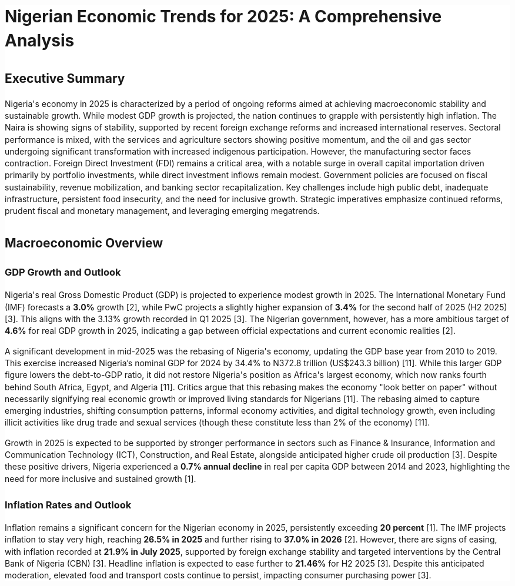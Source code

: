 # Nigerian Economic Trends for 2025: A Comprehensive Analysis

## Executive Summary

Nigeria's economy in 2025 is characterized by a period of ongoing reforms aimed at achieving macroeconomic stability and sustainable growth. While modest GDP growth is projected, the nation continues to grapple with persistently high inflation. The Naira is showing signs of stability, supported by recent foreign exchange reforms and increased international reserves. Sectoral performance is mixed, with the services and agriculture sectors showing positive momentum, and the oil and gas sector undergoing significant transformation with increased indigenous participation. However, the manufacturing sector faces contraction. Foreign Direct Investment (FDI) remains a critical area, with a notable surge in overall capital importation driven primarily by portfolio investments, while direct investment inflows remain modest. Government policies are focused on fiscal sustainability, revenue mobilization, and banking sector recapitalization. Key challenges include high public debt, inadequate infrastructure, persistent food insecurity, and the need for inclusive growth. Strategic imperatives emphasize continued reforms, prudent fiscal and monetary management, and leveraging emerging megatrends.

## Macroeconomic Overview

### GDP Growth and Outlook

Nigeria's real Gross Domestic Product (GDP) is projected to experience modest growth in 2025. The International Monetary Fund (IMF) forecasts a **3.0%** growth [2], while PwC projects a slightly higher expansion of **3.4%** for the second half of 2025 (H2 2025) [3]. This aligns with the 3.13% growth recorded in Q1 2025 [3]. The Nigerian government, however, has a more ambitious target of **4.6%** for real GDP growth in 2025, indicating a gap between official expectations and current economic realities [2].

A significant development in mid-2025 was the rebasing of Nigeria's economy, updating the GDP base year from 2010 to 2019. This exercise increased Nigeria’s nominal GDP for 2024 by 34.4% to N372.8 trillion (US$243.3 billion) [11]. While this larger GDP figure lowers the debt-to-GDP ratio, it did not restore Nigeria's position as Africa's largest economy, which now ranks fourth behind South Africa, Egypt, and Algeria [11]. Critics argue that this rebasing makes the economy "look better on paper" without necessarily signifying real economic growth or improved living standards for Nigerians [11]. The rebasing aimed to capture emerging industries, shifting consumption patterns, informal economy activities, and digital technology growth, even including illicit activities like drug trade and sexual services (though these constitute less than 2% of the economy) [11].

Growth in 2025 is expected to be supported by stronger performance in sectors such as Finance & Insurance, Information and Communication Technology (ICT), Construction, and Real Estate, alongside anticipated higher crude oil production [3]. Despite these positive drivers, Nigeria experienced a **0.7% annual decline** in real per capita GDP between 2014 and 2023, highlighting the need for more inclusive and sustained growth [1].

### Inflation Rates and Outlook

Inflation remains a significant concern for the Nigerian economy in 2025, persistently exceeding **20 percent** [1]. The IMF projects inflation to stay very high, reaching **26.5% in 2025** and further rising to **37.0% in 2026** [2]. However, there are signs of easing, with inflation recorded at **21.9% in July 2025**, supported by foreign exchange stability and targeted interventions by the Central Bank of Nigeria (CBN) [3]. Headline inflation is expected to ease further to **21.46%** for H2 2025 [3]. Despite this anticipated moderation, elevated food and transport costs continue to persist, impacting consumer purchasing power [3].

